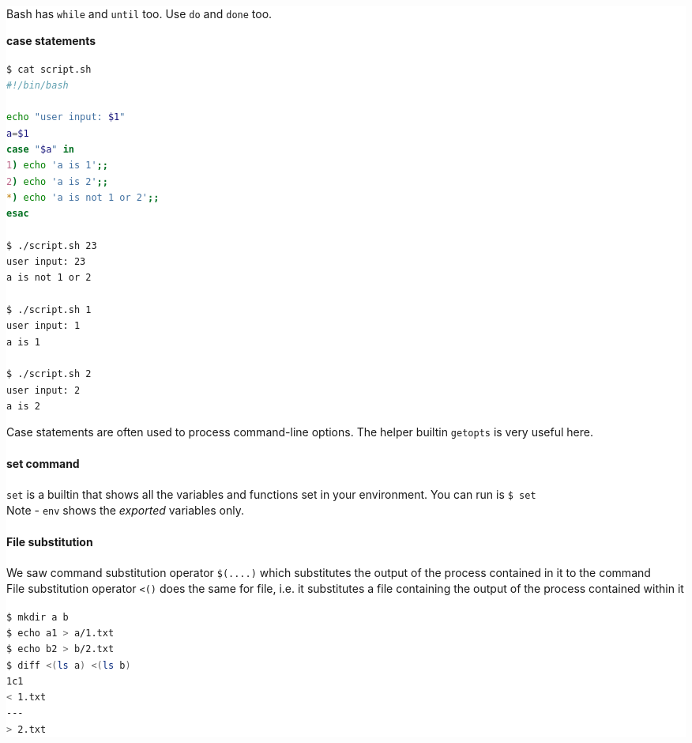 Bash has `while` and `until` too. Use `do` and `done` too.

**case statements**

```sh
$ cat script.sh
#!/bin/bash

echo "user input: $1"
a=$1
case "$a" in
1) echo 'a is 1';;
2) echo 'a is 2';;
*) echo 'a is not 1 or 2';;
esac

$ ./script.sh 23
user input: 23
a is not 1 or 2

$ ./script.sh 1
user input: 1
a is 1

$ ./script.sh 2
user input: 2
a is 2
```

Case statements are often used to process command-line options. The helper builtin `getopts` is very useful here.

#### set command

`set` is a builtin that shows all the variables and functions set in your environment. You can run is `$ set`\
Note - `env` shows the _exported_ variables only.

#### File substitution

We saw command substitution operator `$(....)` which substitutes the output of the process contained in it to the command\
File substitution operator `<()` does the same for file, i.e. it substitutes a file containing the output of the process contained within it

```sh
$ mkdir a b
$ echo a1 > a/1.txt
$ echo b2 > b/2.txt
$ diff <(ls a) <(ls b)
1c1
< 1.txt
---
> 2.txt
```
